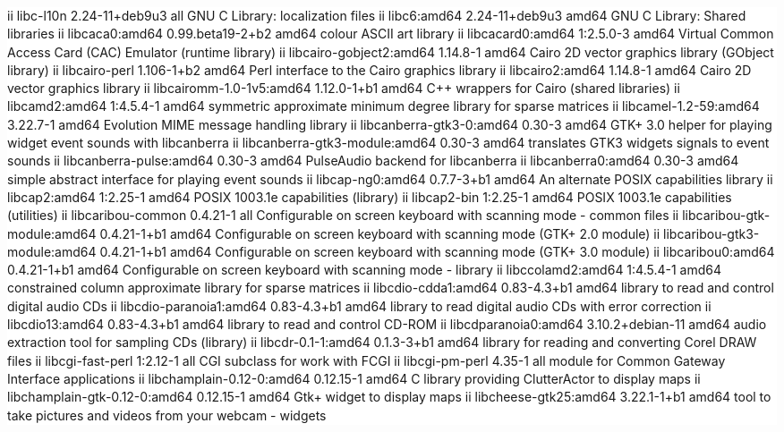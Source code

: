 ii  libc-l10n                             2.24-11+deb9u3                              all          GNU C Library: localization files
ii  libc6:amd64                           2.24-11+deb9u3                              amd64        GNU C Library: Shared libraries
ii  libcaca0:amd64                        0.99.beta19-2+b2                            amd64        colour ASCII art library
ii  libcacard0:amd64                      1:2.5.0-3                                   amd64        Virtual Common Access Card (CAC) Emulator (runtime library)
ii  libcairo-gobject2:amd64               1.14.8-1                                    amd64        Cairo 2D vector graphics library (GObject library)
ii  libcairo-perl                         1.106-1+b2                                  amd64        Perl interface to the Cairo graphics library
ii  libcairo2:amd64                       1.14.8-1                                    amd64        Cairo 2D vector graphics library
ii  libcairomm-1.0-1v5:amd64              1.12.0-1+b1                                 amd64        C++ wrappers for Cairo (shared libraries)
ii  libcamd2:amd64                        1:4.5.4-1                                   amd64        symmetric approximate minimum degree library for sparse matrices
ii  libcamel-1.2-59:amd64                 3.22.7-1                                    amd64        Evolution MIME message handling library
ii  libcanberra-gtk3-0:amd64              0.30-3                                      amd64        GTK+ 3.0 helper for playing widget event sounds with libcanberra
ii  libcanberra-gtk3-module:amd64         0.30-3                                      amd64        translates GTK3 widgets signals to event sounds
ii  libcanberra-pulse:amd64               0.30-3                                      amd64        PulseAudio backend for libcanberra
ii  libcanberra0:amd64                    0.30-3                                      amd64        simple abstract interface for playing event sounds
ii  libcap-ng0:amd64                      0.7.7-3+b1                                  amd64        An alternate POSIX capabilities library
ii  libcap2:amd64                         1:2.25-1                                    amd64        POSIX 1003.1e capabilities (library)
ii  libcap2-bin                           1:2.25-1                                    amd64        POSIX 1003.1e capabilities (utilities)
ii  libcaribou-common                     0.4.21-1                                    all          Configurable on screen keyboard with scanning mode - common files
ii  libcaribou-gtk-module:amd64           0.4.21-1+b1                                 amd64        Configurable on screen keyboard with scanning mode (GTK+ 2.0 module)
ii  libcaribou-gtk3-module:amd64          0.4.21-1+b1                                 amd64        Configurable on screen keyboard with scanning mode (GTK+ 3.0 module)
ii  libcaribou0:amd64                     0.4.21-1+b1                                 amd64        Configurable on screen keyboard with scanning mode - library
ii  libccolamd2:amd64                     1:4.5.4-1                                   amd64        constrained column approximate library for sparse matrices
ii  libcdio-cdda1:amd64                   0.83-4.3+b1                                 amd64        library to read and control digital audio CDs
ii  libcdio-paranoia1:amd64               0.83-4.3+b1                                 amd64        library to read digital audio CDs with error correction
ii  libcdio13:amd64                       0.83-4.3+b1                                 amd64        library to read and control CD-ROM
ii  libcdparanoia0:amd64                  3.10.2+debian-11                            amd64        audio extraction tool for sampling CDs (library)
ii  libcdr-0.1-1:amd64                    0.1.3-3+b1                                  amd64        library for reading and converting Corel DRAW files
ii  libcgi-fast-perl                      1:2.12-1                                    all          CGI subclass for work with FCGI
ii  libcgi-pm-perl                        4.35-1                                      all          module for Common Gateway Interface applications
ii  libchamplain-0.12-0:amd64             0.12.15-1                                   amd64        C library providing ClutterActor to display maps
ii  libchamplain-gtk-0.12-0:amd64         0.12.15-1                                   amd64        Gtk+ widget to display maps
ii  libcheese-gtk25:amd64                 3.22.1-1+b1                                 amd64        tool to take pictures and videos from your webcam - widgets